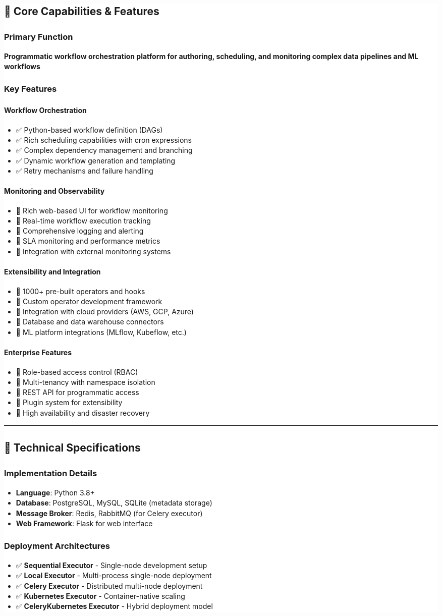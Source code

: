 
## 🚀 Core Capabilities & Features

### Primary Function
**Programmatic workflow orchestration platform for authoring, scheduling, and monitoring complex data pipelines and ML workflows**

### Key Features

#### Workflow Orchestration
- ✅ Python-based workflow definition (DAGs)
- ✅ Rich scheduling capabilities with cron expressions
- ✅ Complex dependency management and branching
- ✅ Dynamic workflow generation and templating
- ✅ Retry mechanisms and failure handling

#### Monitoring and Observability
- 🔄 Rich web-based UI for workflow monitoring
- 🔄 Real-time workflow execution tracking
- 🔄 Comprehensive logging and alerting
- 🔄 SLA monitoring and performance metrics
- 🔄 Integration with external monitoring systems

#### Extensibility and Integration
- 👥 1000+ pre-built operators and hooks
- 👥 Custom operator development framework
- 👥 Integration with cloud providers (AWS, GCP, Azure)
- 👥 Database and data warehouse connectors
- 👥 ML platform integrations (MLflow, Kubeflow, etc.)

#### Enterprise Features
- 🔗 Role-based access control (RBAC)
- 🔗 Multi-tenancy with namespace isolation
- 🔗 REST API for programmatic access
- 🔗 Plugin system for extensibility
- 🔗 High availability and disaster recovery

---

## 🔧 Technical Specifications

### Implementation Details
- **Language**: Python 3.8+
- **Database**: PostgreSQL, MySQL, SQLite (metadata storage)
- **Message Broker**: Redis, RabbitMQ (for Celery executor)
- **Web Framework**: Flask for web interface

### Deployment Architectures
- ✅ **Sequential Executor** - Single-node development setup
- ✅ **Local Executor** - Multi-process single-node deployment
- ✅ **Celery Executor** - Distributed multi-node deployment
- ✅ **Kubernetes Executor** - Container-native scaling
- ✅ **CeleryKubernetes Executor** - Hybrid deployment model
